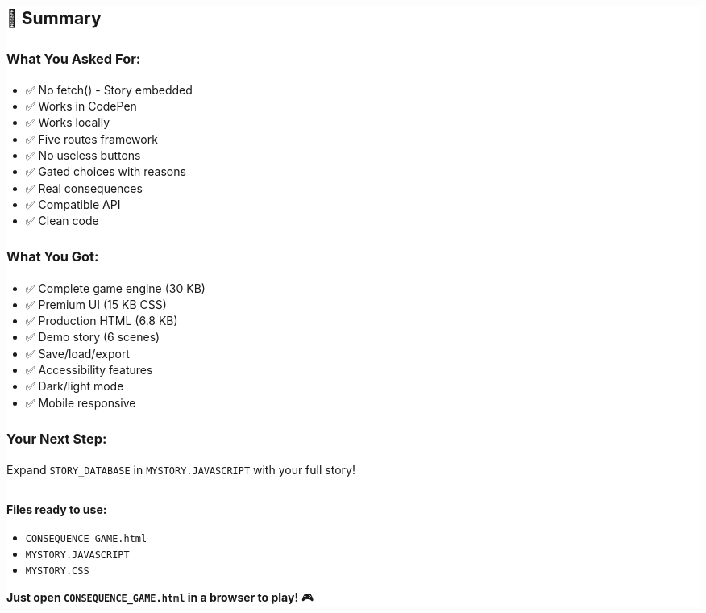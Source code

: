 
## 🎉 Summary

### What You Asked For:
- ✅ No fetch() - Story embedded
- ✅ Works in CodePen
- ✅ Works locally
- ✅ Five routes framework
- ✅ No useless buttons
- ✅ Gated choices with reasons
- ✅ Real consequences
- ✅ Compatible API
- ✅ Clean code

### What You Got:
- ✅ Complete game engine (30 KB)
- ✅ Premium UI (15 KB CSS)
- ✅ Production HTML (6.8 KB)
- ✅ Demo story (6 scenes)
- ✅ Save/load/export
- ✅ Accessibility features
- ✅ Dark/light mode
- ✅ Mobile responsive

### Your Next Step:
Expand `STORY_DATABASE` in `MYSTORY.JAVASCRIPT` with your full story!

---

**Files ready to use:**
- `CONSEQUENCE_GAME.html`
- `MYSTORY.JAVASCRIPT`  
- `MYSTORY.CSS`

**Just open `CONSEQUENCE_GAME.html` in a browser to play!** 🎮